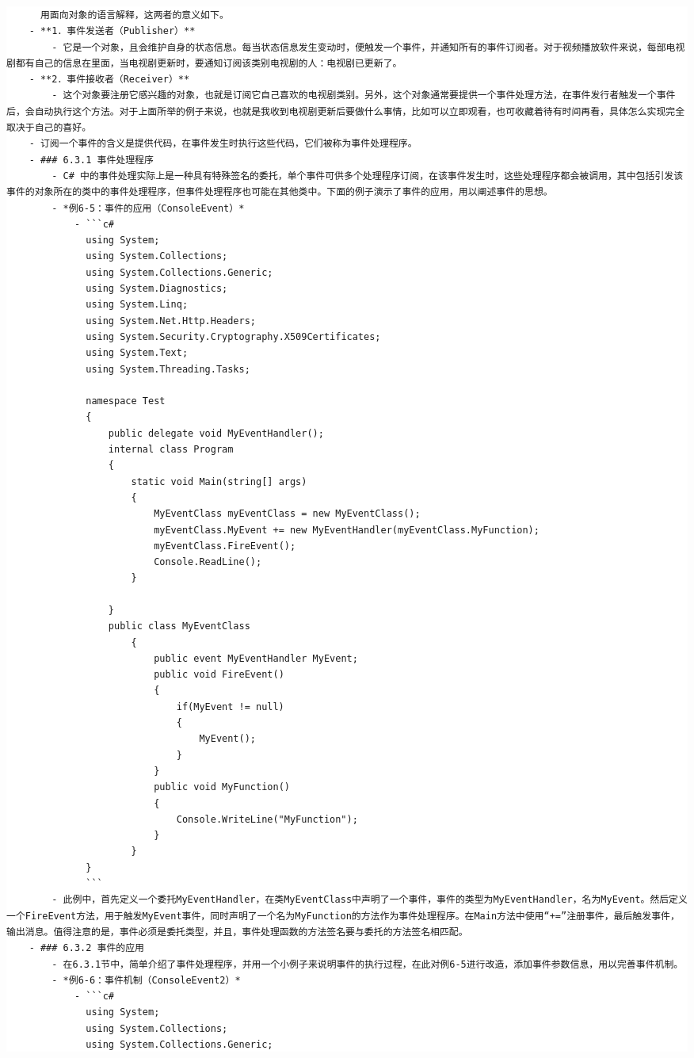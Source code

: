 		  用面向对象的语言解释，这两者的意义如下。
		- **1．事件发送者（Publisher）**
			- 它是一个对象，且会维护自身的状态信息。每当状态信息发生变动时，便触发一个事件，并通知所有的事件订阅者。对于视频播放软件来说，每部电视剧都有自己的信息在里面，当电视剧更新时，要通知订阅该类别电视剧的人：电视剧已更新了。
		- **2．事件接收者（Receiver）**
			- 这个对象要注册它感兴趣的对象，也就是订阅它自己喜欢的电视剧类别。另外，这个对象通常要提供一个事件处理方法，在事件发行者触发一个事件后，会自动执行这个方法。对于上面所举的例子来说，也就是我收到电视剧更新后要做什么事情，比如可以立即观看，也可收藏着待有时间再看，具体怎么实现完全取决于自己的喜好。
		- 订阅一个事件的含义是提供代码，在事件发生时执行这些代码，它们被称为事件处理程序。
		- ### 6.3.1 事件处理程序
			- C# 中的事件处理实际上是一种具有特殊签名的委托，单个事件可供多个处理程序订阅，在该事件发生时，这些处理程序都会被调用，其中包括引发该事件的对象所在的类中的事件处理程序，但事件处理程序也可能在其他类中。下面的例子演示了事件的应用，用以阐述事件的思想。
			- *例6-5：事件的应用（ConsoleEvent）*
				- ```c#
				  using System;
				  using System.Collections;
				  using System.Collections.Generic;
				  using System.Diagnostics;
				  using System.Linq;
				  using System.Net.Http.Headers;
				  using System.Security.Cryptography.X509Certificates;
				  using System.Text;
				  using System.Threading.Tasks;
				  
				  namespace Test
				  {
				      public delegate void MyEventHandler();
				      internal class Program
				      {
				          static void Main(string[] args)
				          {
				              MyEventClass myEventClass = new MyEventClass();
				              myEventClass.MyEvent += new MyEventHandler(myEventClass.MyFunction);
				              myEventClass.FireEvent();
				              Console.ReadLine();
				          }
				          
				      }
				      public class MyEventClass
				          {
				              public event MyEventHandler MyEvent;
				              public void FireEvent()
				              {
				                  if(MyEvent != null)
				                  {
				                      MyEvent();
				                  }
				              }
				              public void MyFunction()
				              {
				                  Console.WriteLine("MyFunction");
				              }
				          }
				  }
				  ```
			- 此例中，首先定义一个委托MyEventHandler，在类MyEventClass中声明了一个事件，事件的类型为MyEventHandler，名为MyEvent。然后定义一个FireEvent方法，用于触发MyEvent事件，同时声明了一个名为MyFunction的方法作为事件处理程序。在Main方法中使用“+=”注册事件，最后触发事件，输出消息。值得注意的是，事件必须是委托类型，并且，事件处理函数的方法签名要与委托的方法签名相匹配。
		- ### 6.3.2 事件的应用
			- 在6.3.1节中，简单介绍了事件处理程序，并用一个小例子来说明事件的执行过程，在此对例6-5进行改造，添加事件参数信息，用以完善事件机制。
			- *例6-6：事件机制（ConsoleEvent2）*
				- ```c#
				  using System;
				  using System.Collections;
				  using System.Collections.Generic;